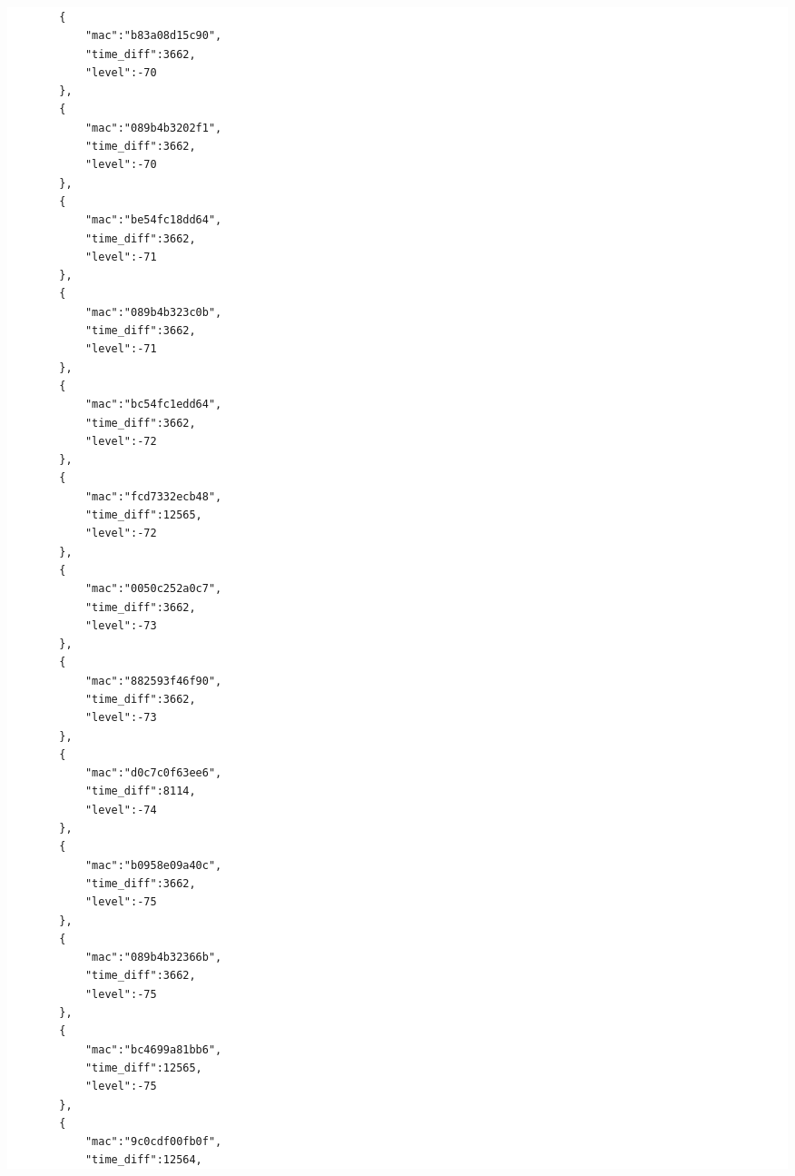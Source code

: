 ``` shell
        {
            "mac":"b83a08d15c90",
            "time_diff":3662,
            "level":-70
        },
        {
            "mac":"089b4b3202f1",
            "time_diff":3662,
            "level":-70
        },
        {
            "mac":"be54fc18dd64",
            "time_diff":3662,
            "level":-71
        },
        {
            "mac":"089b4b323c0b",
            "time_diff":3662,
            "level":-71
        },
        {
            "mac":"bc54fc1edd64",
            "time_diff":3662,
            "level":-72
        },
        {
            "mac":"fcd7332ecb48",
            "time_diff":12565,
            "level":-72
        },
        {
            "mac":"0050c252a0c7",
            "time_diff":3662,
            "level":-73
        },
        {
            "mac":"882593f46f90",
            "time_diff":3662,
            "level":-73
        },
        {
            "mac":"d0c7c0f63ee6",
            "time_diff":8114,
            "level":-74
        },
        {
            "mac":"b0958e09a40c",
            "time_diff":3662,
            "level":-75
        },
        {
            "mac":"089b4b32366b",
            "time_diff":3662,
            "level":-75
        },
        {
            "mac":"bc4699a81bb6",
            "time_diff":12565,
            "level":-75
        },
        {
            "mac":"9c0cdf00fb0f",
            "time_diff":12564,
```